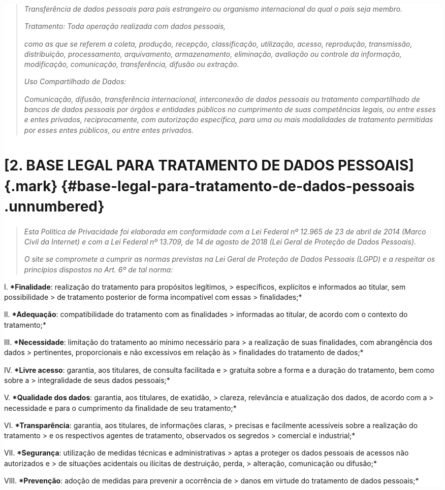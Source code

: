 > _Transferência de dados pessoais para país estrangeiro ou organismo internacional do qual o país seja membro._
>
> _Tratamento: Toda operação realizada com dados pessoais,_
>
> _como as que se referem a coleta, produção, recepção, classificação, utilização, acesso, reprodução, transmissão, distribuição, processamento, arquivamento, armazenamento, eliminação, avaliação ou controle da informação, modificação, comunicação, transferência, difusão ou extração._
>
> _Uso Compartilhado de Dados:_
>
> _Comunicação, difusão, transferência internacional, interconexão de dados pessoais ou tratamento compartilhado de bancos de dados pessoais por órgãos e entidades públicos no cumprimento de suas competências legais, ou entre esses e entes privados, reciprocamente, com autorização específica, para uma ou mais modalidades de tratamento permitidas por esses entes públicos, ou entre entes privados._

# [2. BASE LEGAL PARA TRATAMENTO DE DADOS PESSOAIS]{.mark} {#base-legal-para-tratamento-de-dados-pessoais .unnumbered}

> _Esta Política de Privacidade foi elaborada em conformidade com a Lei Federal nº 12.965 de 23 de abril de 2014 (Marco Civil da Internet) e com a Lei Federal nº 13.709, de 14 de agosto de 2018 (Lei Geral de Proteção de Dados Pessoais)._
>
> _O site se compromete a cumprir as normas previstas na Lei Geral de Proteção de Dados Pessoais (LGPD) e a respeitar os princípios dispostos no Art. 6º de tal norma:_

I. **\*Finalidade**: realização do tratamento para propósitos legítimos, > específicos, explícitos e informados ao titular, sem possibilidade > de tratamento posterior de forma incompatível com essas > finalidades;\*

II. **\*Adequação**: compatibilidade do tratamento com as finalidades > informadas ao titular, de acordo com o contexto do tratamento;\*

III. **\*Necessidade**: limitação do tratamento ao mínimo necessário para > a realização de suas finalidades, com abrangência dos dados > pertinentes, proporcionais e não excessivos em relação às > finalidades do tratamento de dados;\*

IV. **\*Livre acesso**: garantia, aos titulares, de consulta facilitada e > gratuita sobre a forma e a duração do tratamento, bem como sobre a > integralidade de seus dados pessoais;\*

V. **\*Qualidade dos dados**: garantia, aos titulares, de exatidão, > clareza, relevância e atualização dos dados, de acordo com a > necessidade e para o cumprimento da finalidade de seu tratamento;\*

VI. **\*Transparência**: garantia, aos titulares, de informações claras, > precisas e facilmente acessíveis sobre a realização do tratamento > e os respectivos agentes de tratamento, observados os segredos > comercial e industrial;\*

VII. **\*Segurança**: utilização de medidas técnicas e administrativas > aptas a proteger os dados pessoais de acessos não autorizados e > de situações acidentais ou ilícitas de destruição, perda, > alteração, comunicação ou difusão;\*

VIII. **\*Prevenção**: adoção de medidas para prevenir a ocorrência de > danos em virtude do tratamento de dados pessoais;\*
